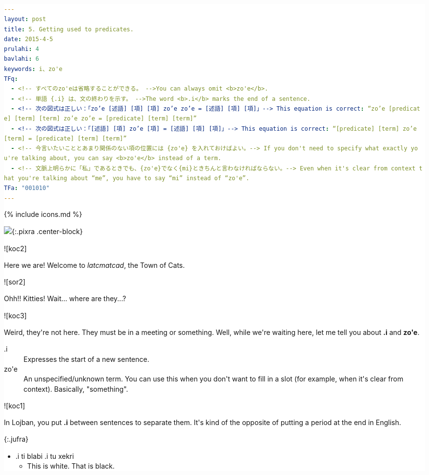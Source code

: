 ```yaml
---
layout: post
title: 5. Getting used to predicates.
date: 2015-4-5
prulahi: 4
bavlahi: 6
keywords: i、zo'e
TFq:
  - <!-- すべてのzo'eは省略することができる。 -->You can always omit <b>zo'e</b>.
  - <!-- 単語 {.i} は、文の終わりを示す。 -->The word <b>.i</b> marks the end of a sentence.
  - <!-- 次の図式は正しい：「zo’e [述語] [項] [項] zo’e zo’e = [述語] [項] [項]」--> This equation is correct: “zo’e [predicate] [term] [term] zo’e zo’e = [predicate] [term] [term]”
  - <!-- 次の図式は正しい：「[述語] [項] zo’e [項] = [述語] [項] [項]」--> This equation is correct: “[predicate] [term] zo’e [term] = [predicate] [term] [term]”
  - <!-- 今言いたいこととあまり関係のない項の位置には {zo'e} を入れておけばよい。--> If you don't need to specify what exactly you're talking about, you can say <b>zo'e</b> instead of a term.
  - <!-- 文脈上明らかに「私」であるときでも、{zo'e}でなく{mi}ときちんと言わなければならない。--> Even when it's clear from context that you're talking about “me”, you have to say “mi” instead of “zo'e”.
TFa: "001010"
---
```

{% include icons.md %}

![]({{site.baseurl}}/assets/pixra/nunctu/5/latcmatcad_jvinu.png){:.pixra .center-block}

![koc2]  

Here we are! Welcome to _latcmatcad_, the Town of Cats.

![sor2]  

Ohh!! Kitties! Wait... where are they...?

![koc3]  

Weird, they're not here. They must be in a meeting or something.
Well, while we're waiting here, let me tell you about **.i** and **zo'e**.

<dl class="drani">
<dt>.i</dt>
<dd >Expresses the start of a new sentence.</dd>
<dt>zo'e</dt>
<dd >An unspecified/unknown term. You can use this when you don't want to fill in a slot (for example, when it's clear from context). Basically, "something".</dd>
</dl>

![koc1]  

In Lojban, you put **.i**  between sentences to separate them. It's kind of the opposite of putting a period at the end in English.

{:.jufra}
- .i ti blabi .i tu xekri
  - This is white. That is black.
